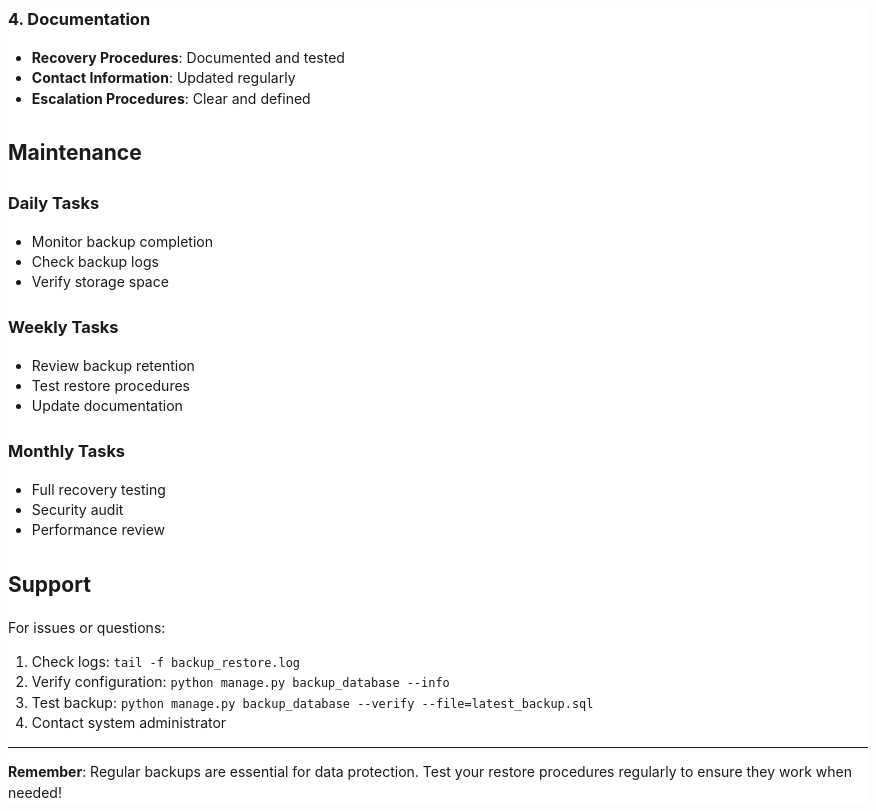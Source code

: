 ### 4. Documentation
- **Recovery Procedures**: Documented and tested
- **Contact Information**: Updated regularly
- **Escalation Procedures**: Clear and defined

## Maintenance

### Daily Tasks
- Monitor backup completion
- Check backup logs
- Verify storage space

### Weekly Tasks
- Review backup retention
- Test restore procedures
- Update documentation

### Monthly Tasks
- Full recovery testing
- Security audit
- Performance review

## Support

For issues or questions:
1. Check logs: `tail -f backup_restore.log`
2. Verify configuration: `python manage.py backup_database --info`
3. Test backup: `python manage.py backup_database --verify --file=latest_backup.sql`
4. Contact system administrator

---

**Remember**: Regular backups are essential for data protection. Test your restore procedures regularly to ensure they work when needed!
